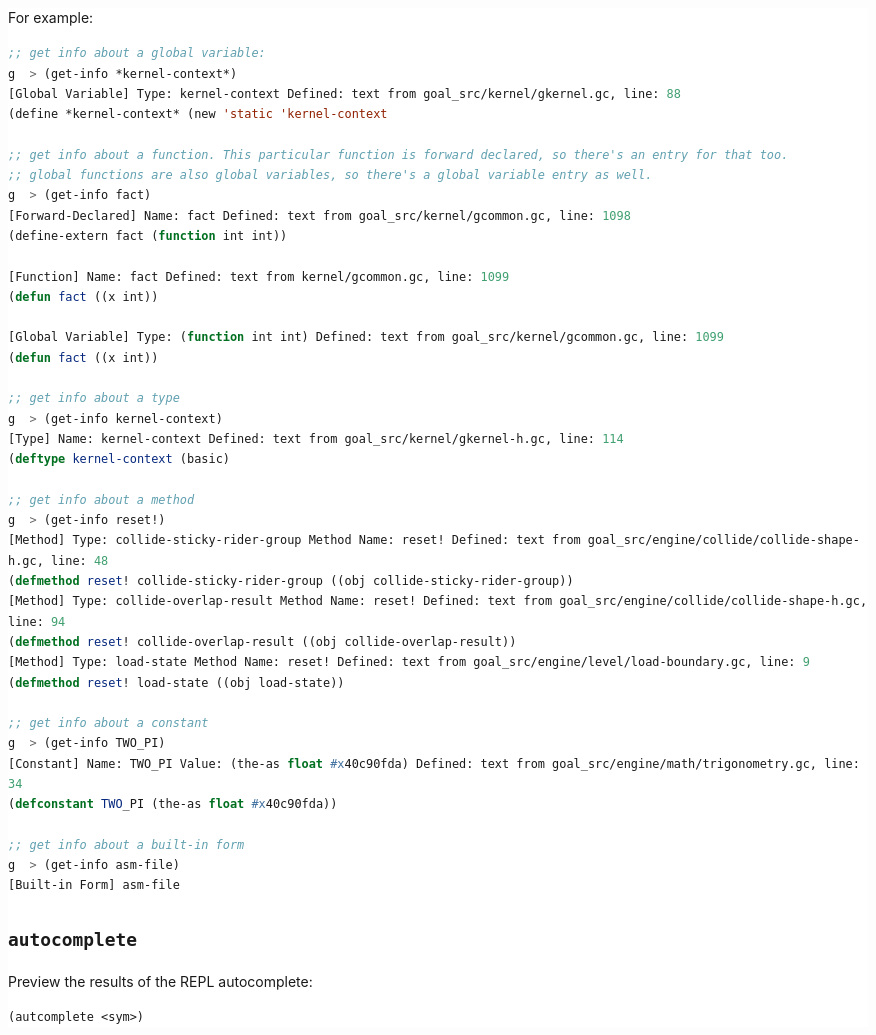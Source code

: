 For example:
```lisp
;; get info about a global variable:
g  > (get-info *kernel-context*)
[Global Variable] Type: kernel-context Defined: text from goal_src/kernel/gkernel.gc, line: 88
(define *kernel-context* (new 'static 'kernel-context

;; get info about a function. This particular function is forward declared, so there's an entry for that too.
;; global functions are also global variables, so there's a global variable entry as well.
g  > (get-info fact)
[Forward-Declared] Name: fact Defined: text from goal_src/kernel/gcommon.gc, line: 1098
(define-extern fact (function int int))

[Function] Name: fact Defined: text from kernel/gcommon.gc, line: 1099
(defun fact ((x int))

[Global Variable] Type: (function int int) Defined: text from goal_src/kernel/gcommon.gc, line: 1099
(defun fact ((x int))

;; get info about a type
g  > (get-info kernel-context)
[Type] Name: kernel-context Defined: text from goal_src/kernel/gkernel-h.gc, line: 114
(deftype kernel-context (basic)

;; get info about a method
g  > (get-info reset!)
[Method] Type: collide-sticky-rider-group Method Name: reset! Defined: text from goal_src/engine/collide/collide-shape-h.gc, line: 48
(defmethod reset! collide-sticky-rider-group ((obj collide-sticky-rider-group))
[Method] Type: collide-overlap-result Method Name: reset! Defined: text from goal_src/engine/collide/collide-shape-h.gc, line: 94
(defmethod reset! collide-overlap-result ((obj collide-overlap-result))
[Method] Type: load-state Method Name: reset! Defined: text from goal_src/engine/level/load-boundary.gc, line: 9
(defmethod reset! load-state ((obj load-state))

;; get info about a constant
g  > (get-info TWO_PI)
[Constant] Name: TWO_PI Value: (the-as float #x40c90fda) Defined: text from goal_src/engine/math/trigonometry.gc, line: 34
(defconstant TWO_PI (the-as float #x40c90fda))

;; get info about a built-in form
g  > (get-info asm-file)
[Built-in Form] asm-file
```

## `autocomplete`
Preview the results of the REPL autocomplete:
```lisp
(autcomplete <sym>)
```

